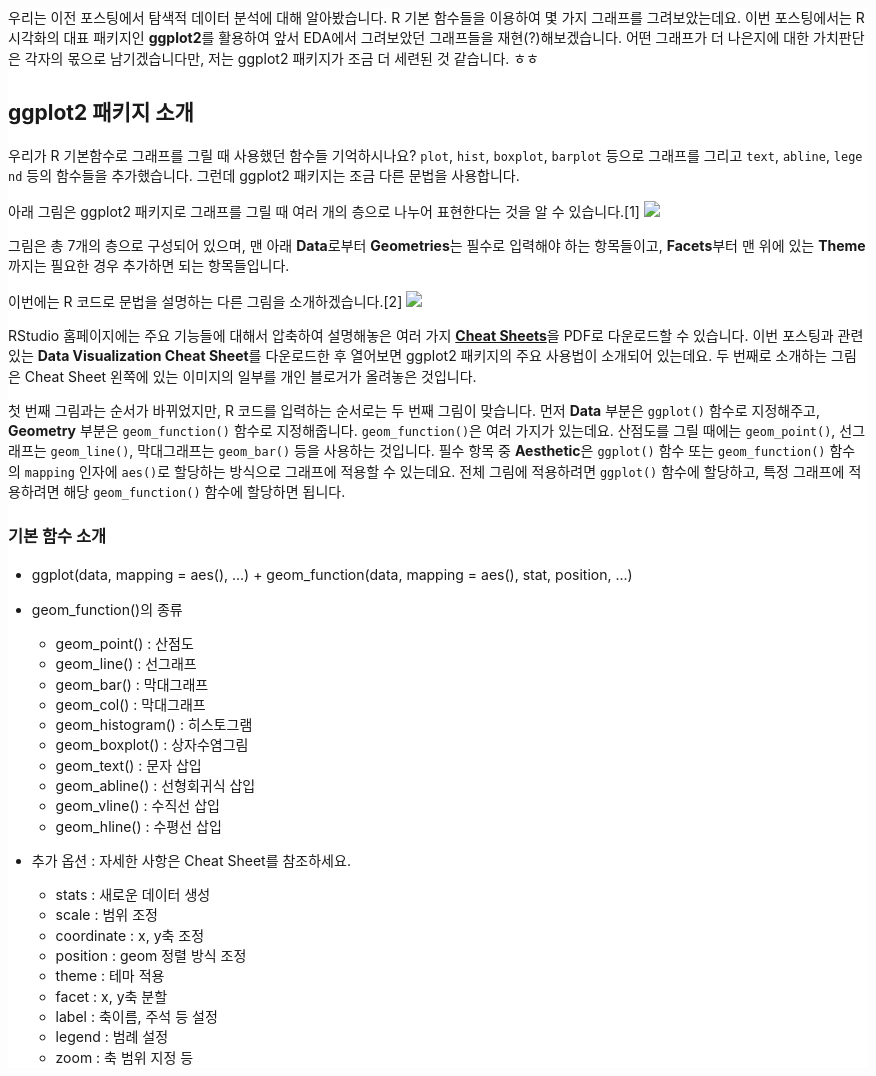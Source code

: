 우리는 이전 포스팅에서 탐색적 데이터 분석에 대해 알아봤습니다. R 기본 함수들을 이용하여 몇 가지 그래프를 그려보았는데요. 이번 포스팅에서는 R 시각화의 대표 패키지인 **ggplot2**를 활용하여 앞서 EDA에서 그려보았던 그래프들을 재현(?)해보겠습니다. 어떤 그래프가 더 나은지에 대한 가치판단은 각자의 몫으로 남기겠습니다만, 저는 ggplot2 패키지가 조금 더 세련된 것 같습니다. ㅎㅎ

ggplot2 패키지 소개
-------------------

우리가 R 기본함수로 그래프를 그릴 때 사용했던 함수들 기억하시나요? `plot`, `hist`, `boxplot`, `barplot` 등으로 그래프를 그리고 `text`, `abline`, `legend` 등의 함수들을 추가했습니다. 그런데 ggplot2 패키지는 조금 다른 문법을 사용합니다.

아래 그림은 ggplot2 패키지로 그래프를 그릴 때 여러 개의 층으로 나누어 표현한다는 것을 알 수 있습니다.[1] ![](https://blog.gtwang.org/wp-content/uploads/2016/07/ggplot-grammar-of-graphics-stack-1.png)

그림은 총 7개의 층으로 구성되어 있으며, 맨 아래 **Data**로부터 **Geometries**는 필수로 입력해야 하는 항목들이고, **Facets**부터 맨 위에 있는 **Theme**까지는 필요한 경우 추가하면 되는 항목들입니다.

이번에는 R 코드로 문법을 설명하는 다른 그림을 소개하겠습니다.[2] ![](http://mblogthumb2.phinf.naver.net/MjAxNzEwMjVfMjE5/MDAxNTA4ODg4MjY2MTk0.BZoMvCbkuMbw_Ywmi1fAyjonED-3tGQpat76O03diZYg.Al1ZXP7FEtexxtMHfKuJb2Gb_ZKPdWB69k_eHm-HBGkg.PNG.definitice/image.png?type=w800)

RStudio 홈페이지에는 주요 기능들에 대해서 압축하여 설명해놓은 여러 가지 [**Cheat Sheets**](https://www.rstudio.com/resources/cheatsheets/)을 PDF로 다운로드할 수 있습니다. 이번 포스팅과 관련 있는 **Data Visualization Cheat Sheet**를 다운로드한 후 열어보면 ggplot2 패키지의 주요 사용법이 소개되어 있는데요. 두 번째로 소개하는 그림은 Cheat Sheet 왼쪽에 있는 이미지의 일부를 개인 블로거가 올려놓은 것입니다.

첫 번째 그림과는 순서가 바뀌었지만, R 코드를 입력하는 순서로는 두 번째 그림이 맞습니다. 먼저 **Data** 부분은 `ggplot()` 함수로 지정해주고, **Geometry** 부분은 `geom_function()` 함수로 지정해줍니다. `geom_function()`은 여러 가지가 있는데요. 산점도를 그릴 때에는 `geom_point()`, 선그래프는 `geom_line()`, 막대그래프는 `geom_bar()` 등을 사용하는 것입니다. 필수 항목 중 **Aesthetic**은 `ggplot()` 함수 또는 `geom_function()` 함수의 `mapping` 인자에 `aes()`로 할당하는 방식으로 그래프에 적용할 수 있는데요. 전체 그림에 적용하려면 `ggplot()` 함수에 할당하고, 특정 그래프에 적용하려면 해당 `geom_function()` 함수에 할당하면 됩니다.

### 기본 함수 소개

-   ggplot(data, mapping = aes(), ...) + geom\_function(data, mapping = aes(), stat, position, ...)

-   geom\_function()의 종류
    -   geom\_point() : 산점도
    -   geom\_line() : 선그래프
    -   geom\_bar() : 막대그래프
    -   geom\_col() : 막대그래프
    -   geom\_histogram() : 히스토그램
    -   geom\_boxplot() : 상자수염그림
    -   geom\_text() : 문자 삽입
    -   geom\_abline() : 선형회귀식 삽입
    -   geom\_vline() : 수직선 삽입
    -   geom\_hline() : 수평선 삽입
-   추가 옵션 : 자세한 사항은 Cheat Sheet를 참조하세요.
    -   stats : 새로운 데이터 생성
    -   scale : 범위 조정
    -   coordinate : x, y축 조정
    -   position : geom 정렬 방식 조정
    -   theme : 테마 적용
    -   facet : x, y축 분할
    -   label : 축이름, 주석 등 설정
    -   legend : 범례 설정
    -   zoom : 축 범위 지정 등
